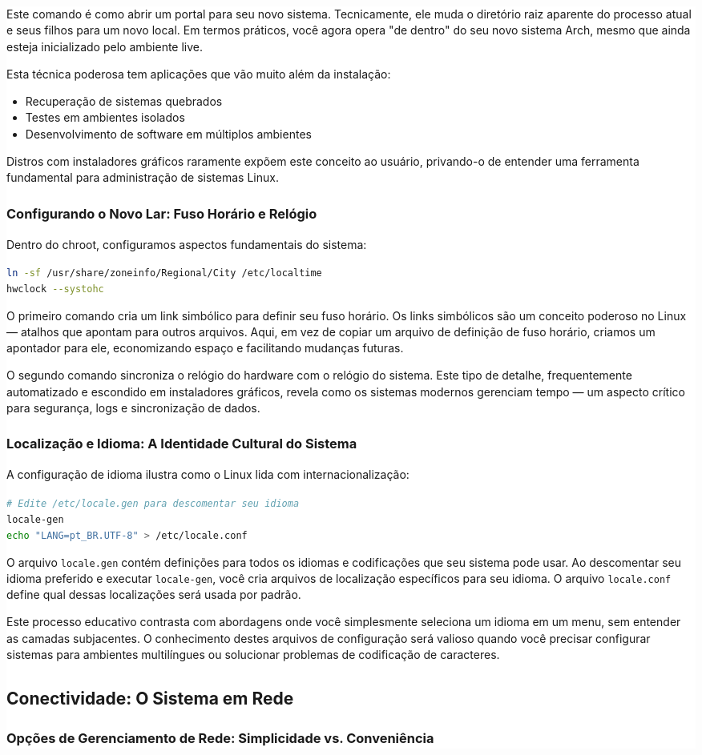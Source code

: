 Este comando é como abrir um portal para seu novo sistema. Tecnicamente, ele muda o diretório raiz aparente do processo atual e seus filhos para um novo local. Em termos práticos, você agora opera "de dentro" do seu novo sistema Arch, mesmo que ainda esteja inicializado pelo ambiente live.

Esta técnica poderosa tem aplicações que vão muito além da instalação:
- Recuperação de sistemas quebrados
- Testes em ambientes isolados
- Desenvolvimento de software em múltiplos ambientes

Distros com instaladores gráficos raramente expõem este conceito ao usuário, privando-o de entender uma ferramenta fundamental para administração de sistemas Linux.

### Configurando o Novo Lar: Fuso Horário e Relógio

Dentro do chroot, configuramos aspectos fundamentais do sistema:

```bash
ln -sf /usr/share/zoneinfo/Regional/City /etc/localtime
hwclock --systohc
```

O primeiro comando cria um link simbólico para definir seu fuso horário. Os links simbólicos são um conceito poderoso no Linux — atalhos que apontam para outros arquivos. Aqui, em vez de copiar um arquivo de definição de fuso horário, criamos um apontador para ele, economizando espaço e facilitando mudanças futuras.

O segundo comando sincroniza o relógio do hardware com o relógio do sistema. Este tipo de detalhe, frequentemente automatizado e escondido em instaladores gráficos, revela como os sistemas modernos gerenciam tempo — um aspecto crítico para segurança, logs e sincronização de dados.

### Localização e Idioma: A Identidade Cultural do Sistema

A configuração de idioma ilustra como o Linux lida com internacionalização:

```bash
# Edite /etc/locale.gen para descomentar seu idioma
locale-gen
echo "LANG=pt_BR.UTF-8" > /etc/locale.conf
```

O arquivo `locale.gen` contém definições para todos os idiomas e codificações que seu sistema pode usar. Ao descomentar seu idioma preferido e executar `locale-gen`, você cria arquivos de localização específicos para seu idioma. O arquivo `locale.conf` define qual dessas localizações será usada por padrão.

Este processo educativo contrasta com abordagens onde você simplesmente seleciona um idioma em um menu, sem entender as camadas subjacentes. O conhecimento destes arquivos de configuração será valioso quando você precisar configurar sistemas para ambientes multilíngues ou solucionar problemas de codificação de caracteres.

## Conectividade: O Sistema em Rede

### Opções de Gerenciamento de Rede: Simplicidade vs. Conveniência
